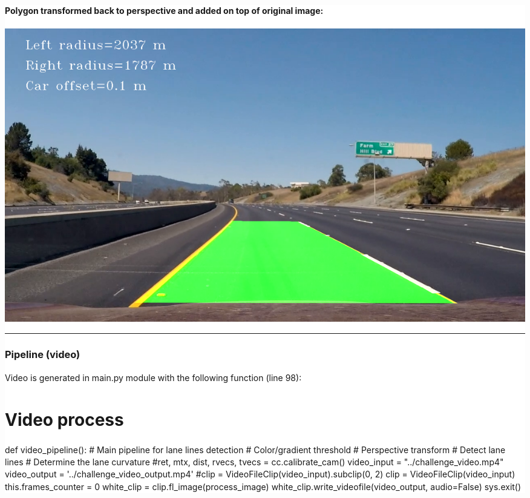 #### Polygon transformed back to perspective and added on top of original image:
![image7]( ./output_images/output_warp_30.png "Polygon transformed back to perspective and added on top of original image")

---

### Pipeline (video)

Video is generated in main.py module with the following function (line 98):
# Video process
def video_pipeline():
    # Main pipeline for lane lines detection
    # Color/gradient threshold
    # Perspective transform
    # Detect lane lines
    # Determine the lane curvature
    #ret, mtx, dist, rvecs, tvecs = cc.calibrate_cam()
    video_input = "../challenge_video.mp4"
    video_output = '../challenge_video_output.mp4'
    #clip = VideoFileClip(video_input).subclip(0, 2)
    clip = VideoFileClip(video_input)
    this.frames_counter = 0
    white_clip = clip.fl_image(process_image)
    white_clip.write_videofile(video_output, audio=False)
    sys.exit()
